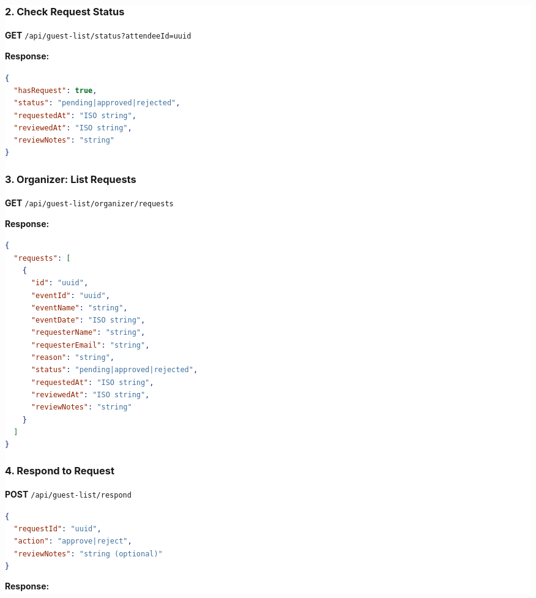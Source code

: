 ### 2. Check Request Status

**GET** `/api/guest-list/status?attendeeId=uuid`

**Response:**

```json
{
  "hasRequest": true,
  "status": "pending|approved|rejected",
  "requestedAt": "ISO string",
  "reviewedAt": "ISO string",
  "reviewNotes": "string"
}
```

### 3. Organizer: List Requests

**GET** `/api/guest-list/organizer/requests`

**Response:**

```json
{
  "requests": [
    {
      "id": "uuid",
      "eventId": "uuid",
      "eventName": "string",
      "eventDate": "ISO string",
      "requesterName": "string",
      "requesterEmail": "string",
      "reason": "string",
      "status": "pending|approved|rejected",
      "requestedAt": "ISO string",
      "reviewedAt": "ISO string",
      "reviewNotes": "string"
    }
  ]
}
```

### 4. Respond to Request

**POST** `/api/guest-list/respond`

```json
{
  "requestId": "uuid",
  "action": "approve|reject",
  "reviewNotes": "string (optional)"
}
```

**Response:**
